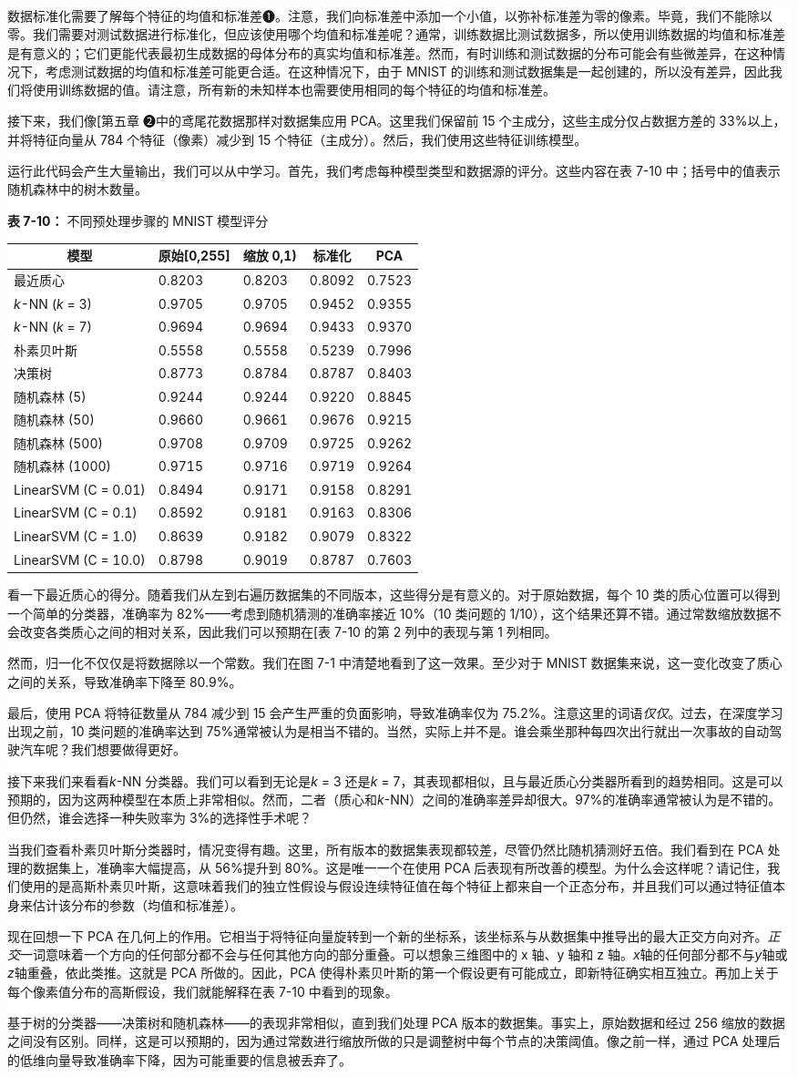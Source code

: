 数据标准化需要了解每个特征的均值和标准差❶。注意，我们向标准差中添加一个小值，以弥补标准差为零的像素。毕竟，我们不能除以零。我们需要对测试数据进行标准化，但应该使用哪个均值和标准差呢？通常，训练数据比测试数据多，所以使用训练数据的均值和标准差是有意义的；它们更能代表最初生成数据的母体分布的真实均值和标准差。然而，有时训练和测试数据的分布可能会有些微差异，在这种情况下，考虑测试数据的均值和标准差可能更合适。在这种情况下，由于 MNIST 的训练和测试数据集是一起创建的，所以没有差异，因此我们将使用训练数据的值。请注意，所有新的未知样本也需要使用相同的每个特征的均值和标准差。

接下来，我们像[第五章 ❷中的鸢尾花数据那样对数据集应用 PCA。这里我们保留前 15 个主成分，这些主成分仅占数据方差的 33%以上，并将特征向量从 784 个特征（像素）减少到 15 个特征（主成分）。然后，我们使用这些特征训练模型。

运行此代码会产生大量输出，我们可以从中学习。首先，我们考虑每种模型类型和数据源的评分。这些内容在表 7-10 中；括号中的值表示随机森林中的树木数量。

**表 7-10：** 不同预处理步骤的 MNIST 模型评分

| **模型** | **原始[0,255]** | **缩放 0,1)** | **标准化** | **PCA** |
| --- | --- | --- | --- | --- |
| 最近质心 | 0.8203 | 0.8203 | 0.8092 | 0.7523 |
| *k*-NN (*k* = 3) | 0.9705 | 0.9705 | 0.9452 | 0.9355 |
| *k*-NN (*k* = 7) | 0.9694 | 0.9694 | 0.9433 | 0.9370 |
| 朴素贝叶斯 | 0.5558 | 0.5558 | 0.5239 | 0.7996 |
| 决策树 | 0.8773 | 0.8784 | 0.8787 | 0.8403 |
| 随机森林 (5) | 0.9244 | 0.9244 | 0.9220 | 0.8845 |
| 随机森林 (50) | 0.9660 | 0.9661 | 0.9676 | 0.9215 |
| 随机森林 (500) | 0.9708 | 0.9709 | 0.9725 | 0.9262 |
| 随机森林 (1000) | 0.9715 | 0.9716 | 0.9719 | 0.9264 |
| LinearSVM (C = 0.01) | 0.8494 | 0.9171 | 0.9158 | 0.8291 |
| LinearSVM (C = 0.1) | 0.8592 | 0.9181 | 0.9163 | 0.8306 |
| LinearSVM (C = 1.0) | 0.8639 | 0.9182 | 0.9079 | 0.8322 |
| LinearSVM (C = 10.0) | 0.8798 | 0.9019 | 0.8787 | 0.7603 |

看一下最近质心的得分。随着我们从左到右遍历数据集的不同版本，这些得分是有意义的。对于原始数据，每个 10 类的质心位置可以得到一个简单的分类器，准确率为 82%——考虑到随机猜测的准确率接近 10%（10 类问题的 1/10），这个结果还算不错。通过常数缩放数据不会改变各类质心之间的相对关系，因此我们可以预期在[表 7-10 的第 2 列中的表现与第 1 列相同。

然而，归一化不仅仅是将数据除以一个常数。我们在图 7-1 中清楚地看到了这一效果。至少对于 MNIST 数据集来说，这一变化改变了质心之间的关系，导致准确率下降至 80.9%。

最后，使用 PCA 将特征数量从 784 减少到 15 会产生严重的负面影响，导致准确率仅为 75.2%。注意这里的词语*仅仅*。过去，在深度学习出现之前，10 类问题的准确率达到 75%通常被认为是相当不错的。当然，实际上并不是。谁会乘坐那种每四次出行就出一次事故的自动驾驶汽车呢？我们想要做得更好。

接下来我们来看看*k*-NN 分类器。我们可以看到无论是*k* = 3 还是*k* = 7，其表现都相似，且与最近质心分类器所看到的趋势相同。这是可以预期的，因为这两种模型在本质上非常相似。然而，二者（质心和*k*-NN）之间的准确率差异却很大。97%的准确率通常被认为是不错的。但仍然，谁会选择一种失败率为 3%的选择性手术呢？

当我们查看朴素贝叶斯分类器时，情况变得有趣。这里，所有版本的数据集表现都较差，尽管仍然比随机猜测好五倍。我们看到在 PCA 处理的数据集上，准确率大幅提高，从 56%提升到 80%。这是唯一一个在使用 PCA 后表现有所改善的模型。为什么会这样呢？请记住，我们使用的是高斯朴素贝叶斯，这意味着我们的独立性假设与假设连续特征值在每个特征上都来自一个正态分布，并且我们可以通过特征值本身来估计该分布的参数（均值和标准差）。

现在回想一下 PCA 在几何上的作用。它相当于将特征向量旋转到一个新的坐标系，该坐标系与从数据集中推导出的最大正交方向对齐。*正交*一词意味着一个方向的任何部分都不会与任何其他方向的部分重叠。可以想象三维图中的 x 轴、y 轴和 z 轴。*x*轴的任何部分都不与*y*轴或*z*轴重叠，依此类推。这就是 PCA 所做的。因此，PCA 使得朴素贝叶斯的第一个假设更有可能成立，即新特征确实相互独立。再加上关于每个像素值分布的高斯假设，我们就能解释在表 7-10 中看到的现象。

基于树的分类器——决策树和随机森林——的表现非常相似，直到我们处理 PCA 版本的数据集。事实上，原始数据和经过 256 缩放的数据之间没有区别。同样，这是可以预期的，因为通过常数进行缩放所做的只是调整树中每个节点的决策阈值。像之前一样，通过 PCA 处理后的低维向量导致准确率下降，因为可能重要的信息被丢弃了。
